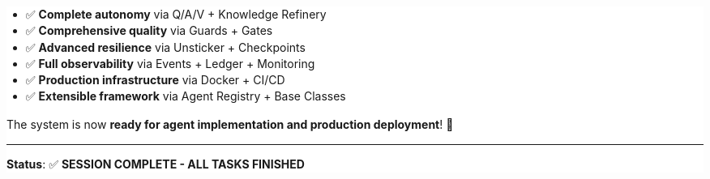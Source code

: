 - ✅ **Complete autonomy** via Q/A/V + Knowledge Refinery
- ✅ **Comprehensive quality** via Guards + Gates
- ✅ **Advanced resilience** via Unsticker + Checkpoints
- ✅ **Full observability** via Events + Ledger + Monitoring
- ✅ **Production infrastructure** via Docker + CI/CD
- ✅ **Extensible framework** via Agent Registry + Base Classes

The system is now **ready for agent implementation and production deployment**! 🚀

---

**Status**: ✅ **SESSION COMPLETE - ALL TASKS FINISHED**
